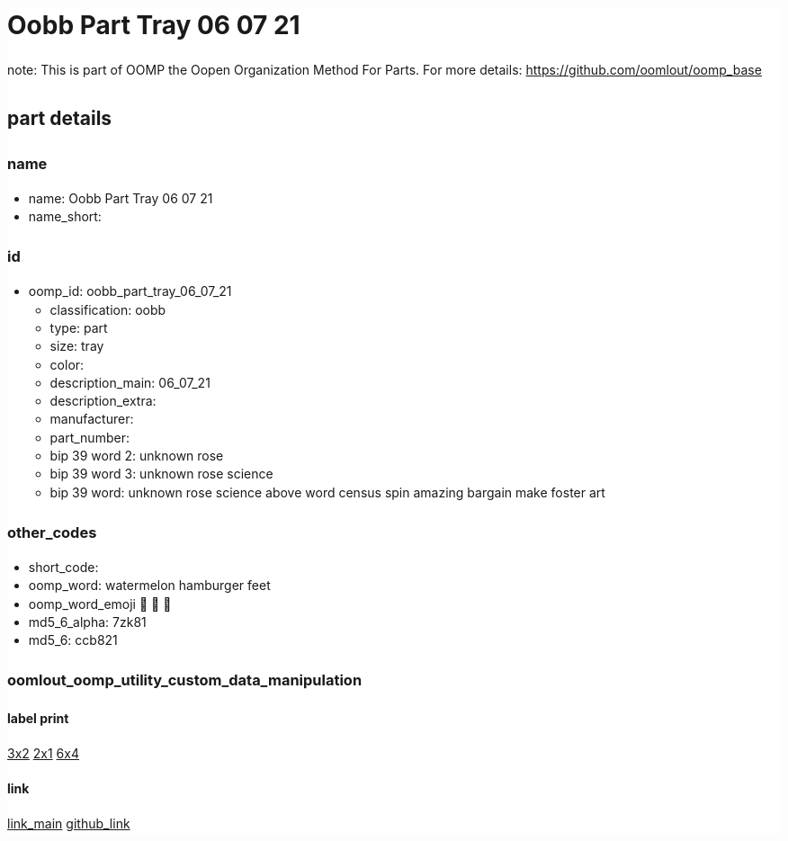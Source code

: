 # Oobb Part Tray 06 07 21  

note: This is part of OOMP the Oopen Organization Method For Parts. For more details: https://github.com/oomlout/oomp_base

##  part details





### name
* name: Oobb Part Tray 06 07 21
* name_short: 
### id
* oomp_id: oobb_part_tray_06_07_21
  * classification: oobb
  * type: part
  * size: tray
  * color: 
  * description_main: 06_07_21
  * description_extra: 
  * manufacturer: 
  * part_number: 
  * bip 39 word 2: unknown rose
  * bip 39 word 3: unknown rose science
  * bip 39 word: unknown rose science above word census spin amazing bargain make foster art

### other_codes
* short_code: 
* oomp_word: watermelon hamburger feet
* oomp_word_emoji :watermelon: :hamburger: :feet:
* md5_6_alpha: 7zk81
* md5_6: ccb821






### oomlout_oomp_utility_custom_data_manipulation
#### label print
[3x2](http://192.168.1.245:1112/?label=oomp%207zk81)
[2x1](http://192.168.1.242:1112/?label=oomp%207zk81)
[6x4](http://192.168.1.55:1112/?label=oomp%207zk81)    

#### link

[link_main](https://github.com/oomlout/oomlout_oomp_current_version_messy/tree/main/parts/oobb_part_tray_06_07_21) [github_link](https://github.com/oomlout/oomlout_oomp_part_src/tree/main/parts/oobb_part_tray_06_07_21)                             
